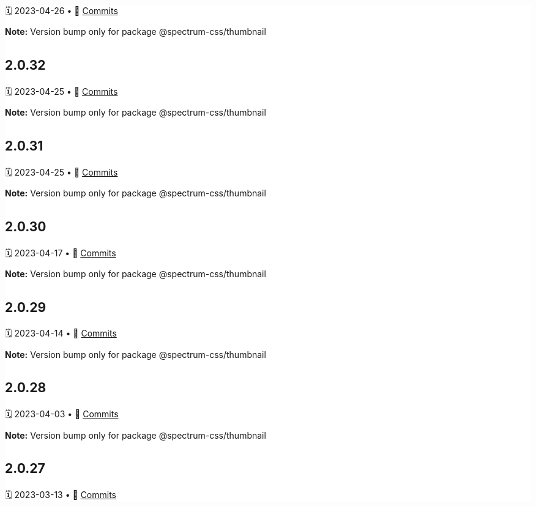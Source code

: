 🗓 2023-04-26 • 📝 [Commits](https://github.com/adobe/spectrum-css/compare/@spectrum-css/thumbnail@2.0.32...@spectrum-css/thumbnail@2.0.33)

**Note:** Version bump only for package @spectrum-css/thumbnail

<a name="2.0.32"></a>

## 2.0.32

🗓 2023-04-25 • 📝 [Commits](https://github.com/adobe/spectrum-css/compare/@spectrum-css/thumbnail@2.0.30...@spectrum-css/thumbnail@2.0.32)

**Note:** Version bump only for package @spectrum-css/thumbnail

<a name="2.0.31"></a>

## 2.0.31

🗓 2023-04-25 • 📝 [Commits](https://github.com/adobe/spectrum-css/compare/@spectrum-css/thumbnail@2.0.30...@spectrum-css/thumbnail@2.0.31)

**Note:** Version bump only for package @spectrum-css/thumbnail

<a name="2.0.30"></a>

## 2.0.30

🗓 2023-04-17 • 📝 [Commits](https://github.com/adobe/spectrum-css/compare/@spectrum-css/thumbnail@2.0.28...@spectrum-css/thumbnail@2.0.30)

**Note:** Version bump only for package @spectrum-css/thumbnail

<a name="2.0.29"></a>

## 2.0.29

🗓 2023-04-14 • 📝 [Commits](https://github.com/adobe/spectrum-css/compare/@spectrum-css/thumbnail@2.0.28...@spectrum-css/thumbnail@2.0.29)

**Note:** Version bump only for package @spectrum-css/thumbnail

<a name="2.0.28"></a>

## 2.0.28

🗓 2023-04-03 • 📝 [Commits](https://github.com/adobe/spectrum-css/compare/@spectrum-css/thumbnail@2.0.27...@spectrum-css/thumbnail@2.0.28)

**Note:** Version bump only for package @spectrum-css/thumbnail

<a name="2.0.27"></a>

## 2.0.27

🗓 2023-03-13 • 📝 [Commits](https://github.com/adobe/spectrum-css/compare/@spectrum-css/thumbnail@2.0.26...@spectrum-css/thumbnail@2.0.27)
